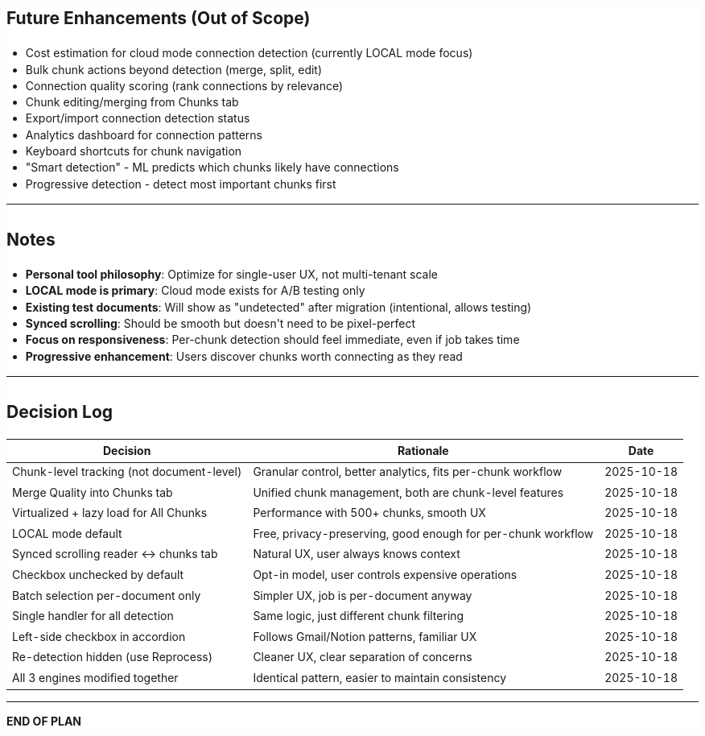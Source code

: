 
## Future Enhancements (Out of Scope)

- Cost estimation for cloud mode connection detection (currently LOCAL mode focus)
- Bulk chunk actions beyond detection (merge, split, edit)
- Connection quality scoring (rank connections by relevance)
- Chunk editing/merging from Chunks tab
- Export/import connection detection status
- Analytics dashboard for connection patterns
- Keyboard shortcuts for chunk navigation
- "Smart detection" - ML predicts which chunks likely have connections
- Progressive detection - detect most important chunks first

---

## Notes

- **Personal tool philosophy**: Optimize for single-user UX, not multi-tenant scale
- **LOCAL mode is primary**: Cloud mode exists for A/B testing only
- **Existing test documents**: Will show as "undetected" after migration (intentional, allows testing)
- **Synced scrolling**: Should be smooth but doesn't need to be pixel-perfect
- **Focus on responsiveness**: Per-chunk detection should feel immediate, even if job takes time
- **Progressive enhancement**: Users discover chunks worth connecting as they read

---

## Decision Log

| Decision | Rationale | Date |
|----------|-----------|------|
| Chunk-level tracking (not document-level) | Granular control, better analytics, fits per-chunk workflow | 2025-10-18 |
| Merge Quality into Chunks tab | Unified chunk management, both are chunk-level features | 2025-10-18 |
| Virtualized + lazy load for All Chunks | Performance with 500+ chunks, smooth UX | 2025-10-18 |
| LOCAL mode default | Free, privacy-preserving, good enough for per-chunk workflow | 2025-10-18 |
| Synced scrolling reader ↔ chunks tab | Natural UX, user always knows context | 2025-10-18 |
| Checkbox unchecked by default | Opt-in model, user controls expensive operations | 2025-10-18 |
| Batch selection per-document only | Simpler UX, job is per-document anyway | 2025-10-18 |
| Single handler for all detection | Same logic, just different chunk filtering | 2025-10-18 |
| Left-side checkbox in accordion | Follows Gmail/Notion patterns, familiar UX | 2025-10-18 |
| Re-detection hidden (use Reprocess) | Cleaner UX, clear separation of concerns | 2025-10-18 |
| All 3 engines modified together | Identical pattern, easier to maintain consistency | 2025-10-18 |

---

**END OF PLAN**
